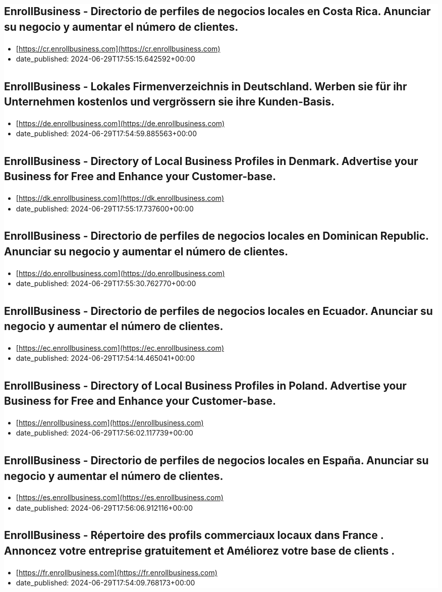  ## EnrollBusiness - Directorio de perfiles de negocios locales en Costa Rica. Anunciar su negocio y aumentar el número de clientes.
 - [https://cr.enrollbusiness.com](https://cr.enrollbusiness.com)
 - date_published: 2024-06-29T17:55:15.642592+00:00

 ## EnrollBusiness - Lokales Firmenverzeichnis in Deutschland. Werben sie für ihr Unternehmen kostenlos und vergrössern sie ihre Kunden-Basis.
 - [https://de.enrollbusiness.com](https://de.enrollbusiness.com)
 - date_published: 2024-06-29T17:54:59.885563+00:00

 ## EnrollBusiness - Directory of Local Business Profiles in Denmark. Advertise your Business for Free and Enhance your Customer-base.
 - [https://dk.enrollbusiness.com](https://dk.enrollbusiness.com)
 - date_published: 2024-06-29T17:55:17.737600+00:00

 ## EnrollBusiness - Directorio de perfiles de negocios locales en Dominican Republic. Anunciar su negocio y aumentar el número de clientes.
 - [https://do.enrollbusiness.com](https://do.enrollbusiness.com)
 - date_published: 2024-06-29T17:55:30.762770+00:00

 ## EnrollBusiness - Directorio de perfiles de negocios locales en Ecuador. Anunciar su negocio y aumentar el número de clientes.
 - [https://ec.enrollbusiness.com](https://ec.enrollbusiness.com)
 - date_published: 2024-06-29T17:54:14.465041+00:00

 ## EnrollBusiness - Directory of Local Business Profiles in Poland. Advertise your Business for Free and Enhance your Customer-base.
 - [https://enrollbusiness.com](https://enrollbusiness.com)
 - date_published: 2024-06-29T17:56:02.117739+00:00

 ## EnrollBusiness - Directorio de perfiles de negocios locales en España. Anunciar su negocio y aumentar el número de clientes.
 - [https://es.enrollbusiness.com](https://es.enrollbusiness.com)
 - date_published: 2024-06-29T17:56:06.912116+00:00

 ## EnrollBusiness - Répertoire des profils commerciaux locaux dans France . Annoncez votre entreprise gratuitement et Améliorez votre base de clients .
 - [https://fr.enrollbusiness.com](https://fr.enrollbusiness.com)
 - date_published: 2024-06-29T17:54:09.768173+00:00
